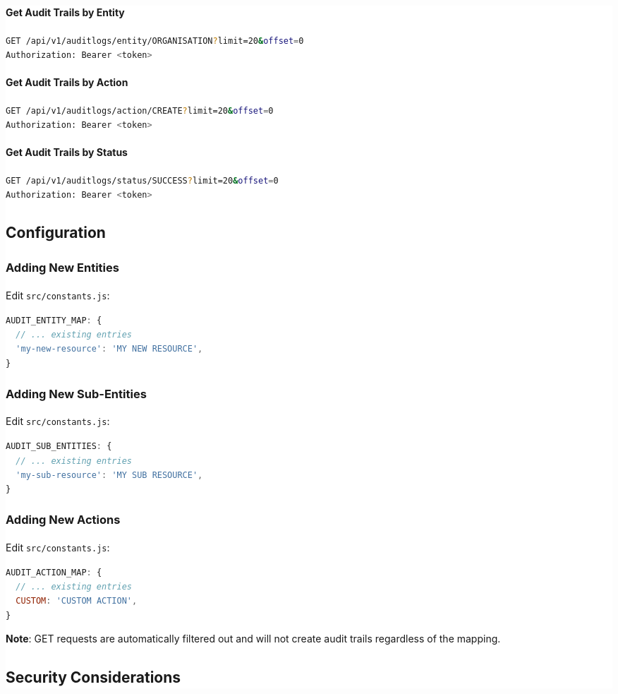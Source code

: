 #### Get Audit Trails by Entity
```bash
GET /api/v1/auditlogs/entity/ORGANISATION?limit=20&offset=0
Authorization: Bearer <token>
```

#### Get Audit Trails by Action
```bash
GET /api/v1/auditlogs/action/CREATE?limit=20&offset=0
Authorization: Bearer <token>
```

#### Get Audit Trails by Status
```bash
GET /api/v1/auditlogs/status/SUCCESS?limit=20&offset=0
Authorization: Bearer <token>
```

## Configuration

### Adding New Entities
Edit `src/constants.js`:

```javascript
AUDIT_ENTITY_MAP: {
  // ... existing entries
  'my-new-resource': 'MY NEW RESOURCE',
}
```

### Adding New Sub-Entities
Edit `src/constants.js`:

```javascript
AUDIT_SUB_ENTITIES: {
  // ... existing entries
  'my-sub-resource': 'MY SUB RESOURCE',
}
```

### Adding New Actions
Edit `src/constants.js`:

```javascript
AUDIT_ACTION_MAP: {
  // ... existing entries
  CUSTOM: 'CUSTOM ACTION',
}
```

**Note**: GET requests are automatically filtered out and will not create audit trails regardless of the mapping.

## Security Considerations
